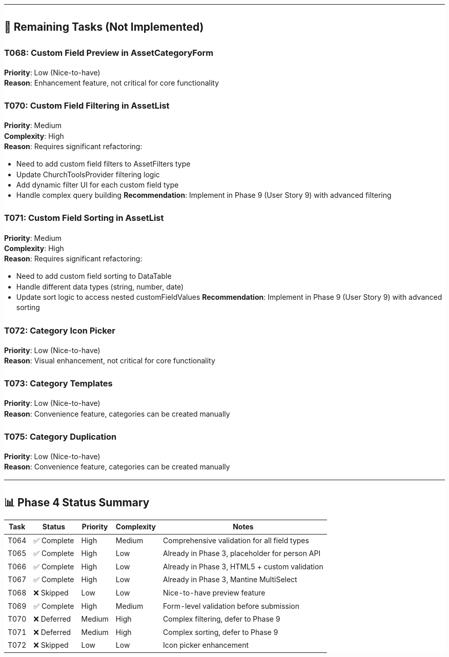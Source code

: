 
---

## 🔲 Remaining Tasks (Not Implemented)

### T068: Custom Field Preview in AssetCategoryForm
**Priority**: Low (Nice-to-have)  
**Reason**: Enhancement feature, not critical for core functionality

### T070: Custom Field Filtering in AssetList
**Priority**: Medium  
**Complexity**: High  
**Reason**: Requires significant refactoring:
- Need to add custom field filters to AssetFilters type
- Update ChurchToolsProvider filtering logic
- Add dynamic filter UI for each custom field type
- Handle complex query building
**Recommendation**: Implement in Phase 9 (User Story 9) with advanced filtering

### T071: Custom Field Sorting in AssetList  
**Priority**: Medium  
**Complexity**: High  
**Reason**: Requires significant refactoring:
- Need to add custom field sorting to DataTable
- Handle different data types (string, number, date)
- Update sort logic to access nested customFieldValues
**Recommendation**: Implement in Phase 9 (User Story 9) with advanced sorting

### T072: Category Icon Picker
**Priority**: Low (Nice-to-have)  
**Reason**: Visual enhancement, not critical for core functionality

### T073: Category Templates
**Priority**: Low (Nice-to-have)  
**Reason**: Convenience feature, categories can be created manually

### T075: Category Duplication
**Priority**: Low (Nice-to-have)  
**Reason**: Convenience feature, categories can be created manually

---

## 📊 Phase 4 Status Summary

| Task | Status | Priority | Complexity | Notes |
|------|--------|----------|------------|-------|
| T064 | ✅ Complete | High | Medium | Comprehensive validation for all field types |
| T065 | ✅ Complete | High | Low | Already in Phase 3, placeholder for person API |
| T066 | ✅ Complete | High | Low | Already in Phase 3, HTML5 + custom validation |
| T067 | ✅ Complete | High | Low | Already in Phase 3, Mantine MultiSelect |
| T068 | ❌ Skipped | Low | Low | Nice-to-have preview feature |
| T069 | ✅ Complete | High | Medium | Form-level validation before submission |
| T070 | ❌ Deferred | Medium | High | Complex filtering, defer to Phase 9 |
| T071 | ❌ Deferred | Medium | High | Complex sorting, defer to Phase 9 |
| T072 | ❌ Skipped | Low | Low | Icon picker enhancement |